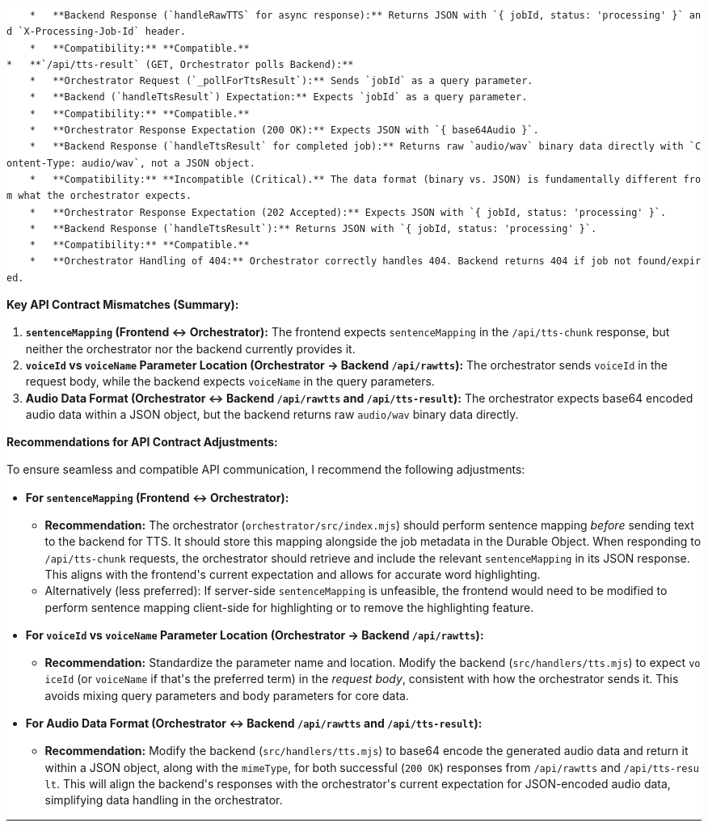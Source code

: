         *   **Backend Response (`handleRawTTS` for async response):** Returns JSON with `{ jobId, status: 'processing' }` and `X-Processing-Job-Id` header.
        *   **Compatibility:** **Compatible.**
    *   **`/api/tts-result` (GET, Orchestrator polls Backend):**
        *   **Orchestrator Request (`_pollForTtsResult`):** Sends `jobId` as a query parameter.
        *   **Backend (`handleTtsResult`) Expectation:** Expects `jobId` as a query parameter.
        *   **Compatibility:** **Compatible.**
        *   **Orchestrator Response Expectation (200 OK):** Expects JSON with `{ base64Audio }`.
        *   **Backend Response (`handleTtsResult` for completed job):** Returns raw `audio/wav` binary data directly with `Content-Type: audio/wav`, not a JSON object.
        *   **Compatibility:** **Incompatible (Critical).** The data format (binary vs. JSON) is fundamentally different from what the orchestrator expects.
        *   **Orchestrator Response Expectation (202 Accepted):** Expects JSON with `{ jobId, status: 'processing' }`.
        *   **Backend Response (`handleTtsResult`):** Returns JSON with `{ jobId, status: 'processing' }`.
        *   **Compatibility:** **Compatible.**
        *   **Orchestrator Handling of 404:** Orchestrator correctly handles 404. Backend returns 404 if job not found/expired.

**Key API Contract Mismatches (Summary):**

1.  **`sentenceMapping` (Frontend <-> Orchestrator):** The frontend expects `sentenceMapping` in the `/api/tts-chunk` response, but neither the orchestrator nor the backend currently provides it.
2.  **`voiceId` vs `voiceName` Parameter Location (Orchestrator -> Backend `/api/rawtts`):** The orchestrator sends `voiceId` in the request body, while the backend expects `voiceName` in the query parameters.
3.  **Audio Data Format (Orchestrator <-> Backend `/api/rawtts` and `/api/tts-result`):** The orchestrator expects base64 encoded audio data within a JSON object, but the backend returns raw `audio/wav` binary data directly.

**Recommendations for API Contract Adjustments:**

To ensure seamless and compatible API communication, I recommend the following adjustments:

*   **For `sentenceMapping` (Frontend <-> Orchestrator):**
    *   **Recommendation:** The orchestrator (`orchestrator/src/index.mjs`) should perform sentence mapping *before* sending text to the backend for TTS. It should store this mapping alongside the job metadata in the Durable Object. When responding to `/api/tts-chunk` requests, the orchestrator should retrieve and include the relevant `sentenceMapping` in its JSON response. This aligns with the frontend's current expectation and allows for accurate word highlighting.
    *   Alternatively (less preferred): If server-side `sentenceMapping` is unfeasible, the frontend would need to be modified to perform sentence mapping client-side for highlighting or to remove the highlighting feature.

*   **For `voiceId` vs `voiceName` Parameter Location (Orchestrator -> Backend `/api/rawtts`):**
    *   **Recommendation:** Standardize the parameter name and location. Modify the backend (`src/handlers/tts.mjs`) to expect `voiceId` (or `voiceName` if that's the preferred term) in the *request body*, consistent with how the orchestrator sends it. This avoids mixing query parameters and body parameters for core data.

*   **For Audio Data Format (Orchestrator <-> Backend `/api/rawtts` and `/api/tts-result`):**
    *   **Recommendation:** Modify the backend (`src/handlers/tts.mjs`) to base64 encode the generated audio data and return it within a JSON object, along with the `mimeType`, for both successful (`200 OK`) responses from `/api/rawtts` and `/api/tts-result`. This will align the backend's responses with the orchestrator's current expectation for JSON-encoded audio data, simplifying data handling in the orchestrator.

---